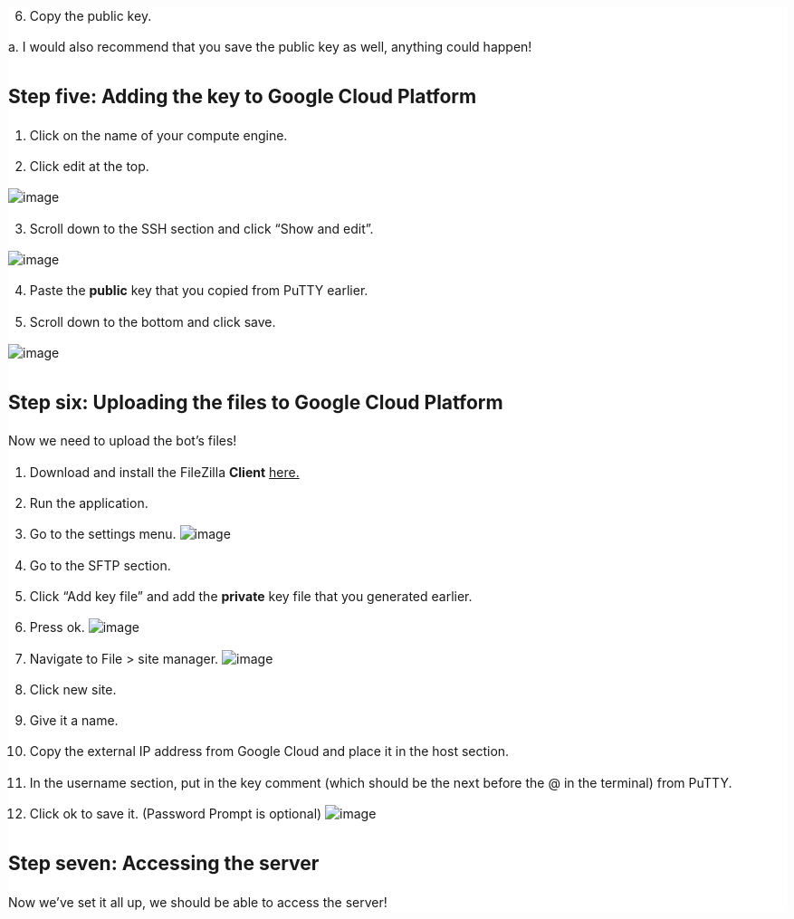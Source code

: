 6)	Copy the public key.

a.	I would also recommend that you save the public key as well, anything could happen!

## Step five: Adding the key to Google Cloud Platform
1)	Click on the name of your compute engine.

2)	Click edit at the top.

![image](https://mesub.is-ne.at/899nJz.png)

3)	Scroll down to the SSH section and click “Show and edit”.

![image](https://mesub.is-ne.at/8rp9VM.png)

4)	Paste the **public** key that you copied from PuTTY earlier.

5)	Scroll down to the bottom and click save.

![image](https://mesub.is-ne.at/13KGYX.png)

## Step six: Uploading the files to Google Cloud Platform
Now we need to upload the bot’s files!

1)	Download and install the FileZilla **Client** [here.](https://filezilla-project.org/download.php?type=client)

2)	Run the application.

3)	Go to the settings menu.
![image](https://user-images.githubusercontent.com/49169805/87231818-393b3d00-c3b2-11ea-8b5a-efaea59df5fe.png)

4)	Go to the SFTP section.

5)	Click “Add key file” and add the **private** key file that you generated earlier.

6)	Press ok.
![image](https://mesub.is-ne.at/xqbyg8.png)

7)	Navigate to File > site manager.
![image](https://mesub.is-ne.at/NYgGfw.png)

8)	Click new site.

9)	Give it a name.

10)	Copy the external IP address from Google Cloud and place it in the host section.

11)	In the username section, put in the key comment (which should be the next before the @ in the terminal) from PuTTY.

12)	Click ok to save it. (Password Prompt is optional)
![image](https://mesub.is-ne.at/MgGYPx.png)

## Step seven: Accessing the server
Now we’ve set it all up, we should be able to access the server!
